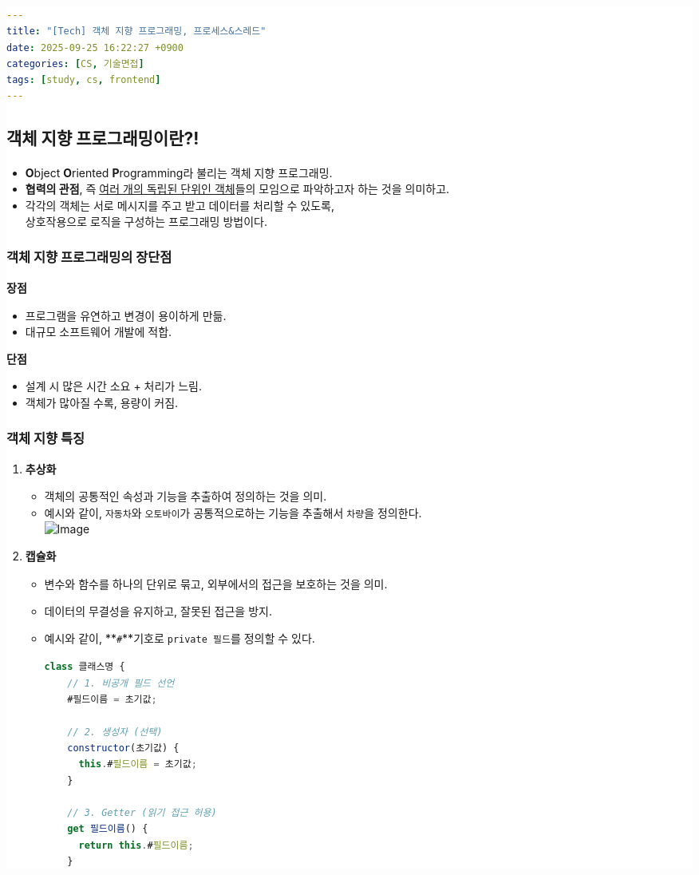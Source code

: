 ```yaml
---
title: "[Tech] 객체 지향 프로그래밍, 프로세스&스레드"
date: 2025-09-25 16:22:27 +0900
categories: [CS, 기술면접]
tags: [study, cs, frontend]
---
```


## **객체 지향 프로그래밍**이란?!

- **O**bject **O**riented **P**rogramming라 불리는 객체 지향 프로그래밍.   
- **협력의 관점**, 즉 <u>여러 개의 독립된 단위인 <span class="bluepen">객체</span></u>들의 모임으로 파악하고자 하는 것을 의미하고.     
- 각각의 <span class="bluepen">객체</span>는 서로 메시지를 주고 받고 데이터를 처리할 수 있도록,   
  상호작용으로 로직을 구성하는 프로그래밍 방법이다.    

### **객체 지향 프로그래밍**의 장단점

**<span class="bluepen">장점</span>**    
- 프로그램을 <span class="blue2pen">유연하고 변경이 용이하게 만듦</span>.    
- 대규모 소프트웨어 개발에 적합.    

**<span class="redpen">단점</span>**   
- 설계 시 <span class="red2pen">많은 시간 소요 + 처리가 느림</span>.
- 객체가 많아질 수록, <span class="red2pen">용량이 커짐</span>.

### **객체 지향 특징**  

1. **추상화**   
    - 객체의 <span class="yellow2pen">공통적인 속성과 기능을 추출</span>하여 정의하는 것을 의미.    
    - 예시와 같이, `자동차`와 `오토바이`가 공통적으로하는 기능을 추출해서 `차량`을 정의한다.   
      <img width="961" height="601" alt="Image" src="https://github.com/user-attachments/assets/a28eacf7-6d39-45bb-8700-8ed63394e6b7" />   

2. **캡슐화**
    - 변수와 함수를 하나의 단위로 묶고, <span class="yellow2pen">외부에서의 접근을 보호</span>하는 것을 의미.   
    - <span class="blue2pen">데이터의 무결성을 유지</span>하고, 잘못된 접근을 방지.  
    - 예시와 같이, **`#`**기호로 `private 필드`를 정의할 수 있다.   

        ```js  
        class 클래스명 {
            // 1. 비공개 필드 선언
            #필드이름 = 초기값;

            // 2. 생성자 (선택)
            constructor(초기값) {
              this.#필드이름 = 초기값;
            }

            // 3. Getter (읽기 접근 허용)
            get 필드이름() {
              return this.#필드이름;
            }
